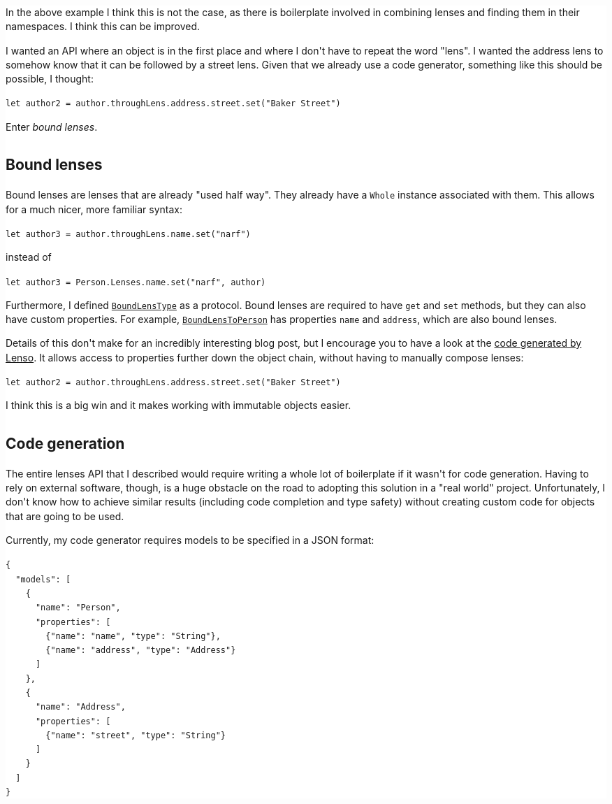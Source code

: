 In the above example I think this is not the case, as there is boilerplate involved in combining lenses and finding them in their namespaces.  I think this can be improved.

I wanted an API where an object is in the first place and where I don't have to repeat the word "lens".  I wanted the address lens to somehow know that it can be followed by a street lens.  Given that we already use a code generator, something like this should be possible, I thought:

    let author2 = author.throughLens.address.street.set("Baker Street")

Enter *bound lenses*.


Bound lenses
------------

Bound lenses are lenses that are already "used half way".  They already have a `Whole` instance associated with them.  This allows for a much nicer, more familiar syntax:

    let author3 = author.throughLens.name.set("narf")

instead of

    let author3 = Person.Lenses.name.set("narf", author)

Furthermore, I defined [`BoundLensType`](https://github.com/narfdotpl/lenso/blob/deb4620f3cb6cbd98891ef7500966dadafc0bbd4/example/example.playground/Contents.swift#L51-L93) as a protocol.  Bound lenses are required to have `get` and `set` methods, but they can also have custom properties.  For example, [`BoundLensToPerson`](https://github.com/narfdotpl/lenso/blob/deb4620f3cb6cbd98891ef7500966dadafc0bbd4/example/example.playground/Contents.swift#L130-L141) has properties `name` and `address`, which are also bound lenses.

Details of this don't make for an incredibly interesting blog post, but
I encourage you to have a look at the [code generated by Lenso](https://github.com/narfdotpl/lenso/blob/deb4620f3cb6cbd98891ef7500966dadafc0bbd4/example/example.playground/Contents.swift#L128-L163).  It allows access to properties further down the object chain, without having to manually compose lenses:

    let author2 = author.throughLens.address.street.set("Baker Street")

I think this is a big win and it makes working with immutable objects easier.


Code generation
---------------

The entire lenses API that I described would require writing a whole lot of boilerplate if it wasn't for code generation.  Having to rely on external software, though, is a huge obstacle on the road to adopting this solution in a "real world" project.  Unfortunately, I don't know how to achieve similar results (including code completion and type safety) without creating custom code for objects that are going to be used.

Currently, my code generator requires models to be specified in a JSON
format:

    {
      "models": [
        {
          "name": "Person",
          "properties": [
            {"name": "name", "type": "String"},
            {"name": "address", "type": "Address"}
          ]
        },
        {
          "name": "Address",
          "properties": [
            {"name": "street", "type": "String"}
          ]
        }
      ]
    }
